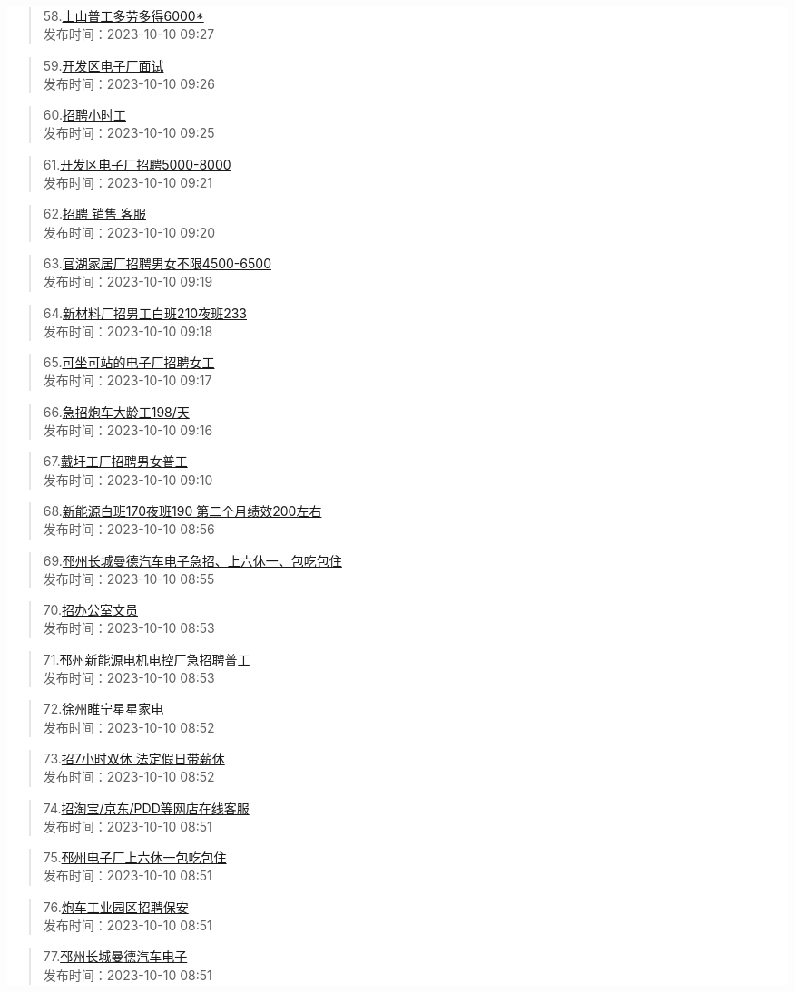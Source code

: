 >58.[土山普工多劳多得6000*](https://www.pzzc.net/forum.php?mod=viewthread&tid=10358825)<br>
>发布时间：2023-10-10 09:27

>59.[开发区电子厂面试](https://www.pzzc.net/forum.php?mod=viewthread&tid=10358824)<br>
>发布时间：2023-10-10 09:26

>60.[招聘小时工](https://www.pzzc.net/forum.php?mod=viewthread&tid=10358822)<br>
>发布时间：2023-10-10 09:25

>61.[开发区电子厂招聘5000-8000](https://www.pzzc.net/forum.php?mod=viewthread&tid=10358820)<br>
>发布时间：2023-10-10 09:21

>62.[招聘      销售 客服](https://www.pzzc.net/forum.php?mod=viewthread&tid=10358819)<br>
>发布时间：2023-10-10 09:20

>63.[官湖家居厂招聘男女不限4500-6500](https://www.pzzc.net/forum.php?mod=viewthread&tid=10358818)<br>
>发布时间：2023-10-10 09:19

>64.[新材料厂招男工白班210夜班233](https://www.pzzc.net/forum.php?mod=viewthread&tid=10358817)<br>
>发布时间：2023-10-10 09:18

>65.[可坐可站的电子厂招聘女工](https://www.pzzc.net/forum.php?mod=viewthread&tid=10358815)<br>
>发布时间：2023-10-10 09:17

>66.[急招炮车大龄工198/天](https://www.pzzc.net/forum.php?mod=viewthread&tid=10358813)<br>
>发布时间：2023-10-10 09:16

>67.[戴圩工厂招聘男女普工](https://www.pzzc.net/forum.php?mod=viewthread&tid=10358811)<br>
>发布时间：2023-10-10 09:10

>68.[新能源白班170夜班190  第二个月绩效200左右](https://www.pzzc.net/forum.php?mod=viewthread&tid=10358800)<br>
>发布时间：2023-10-10 08:56

>69.[邳州长城曼德汽车电子急招、上六休一、包吃包住](https://www.pzzc.net/forum.php?mod=viewthread&tid=10358798)<br>
>发布时间：2023-10-10 08:55

>70.[招办公室文员](https://www.pzzc.net/forum.php?mod=viewthread&tid=10358796)<br>
>发布时间：2023-10-10 08:53

>71.[邳州新能源电机电控厂急招聘普工](https://www.pzzc.net/forum.php?mod=viewthread&tid=10358795)<br>
>发布时间：2023-10-10 08:53

>72.[徐州睢宁星星家电](https://www.pzzc.net/forum.php?mod=viewthread&tid=10358794)<br>
>发布时间：2023-10-10 08:52

>73.[招7小时双休 法定假日带薪休](https://www.pzzc.net/forum.php?mod=viewthread&tid=10358793)<br>
>发布时间：2023-10-10 08:52

>74.[招淘宝/京东/PDD等网店在线客服](https://www.pzzc.net/forum.php?mod=viewthread&tid=10358792)<br>
>发布时间：2023-10-10 08:51

>75.[邳州电子厂上六休一包吃包住](https://www.pzzc.net/forum.php?mod=viewthread&tid=10358791)<br>
>发布时间：2023-10-10 08:51

>76.[炮车工业园区招聘保安](https://www.pzzc.net/forum.php?mod=viewthread&tid=10358790)<br>
>发布时间：2023-10-10 08:51

>77.[邳州长城曼德汽车电子](https://www.pzzc.net/forum.php?mod=viewthread&tid=10358789)<br>
>发布时间：2023-10-10 08:51
